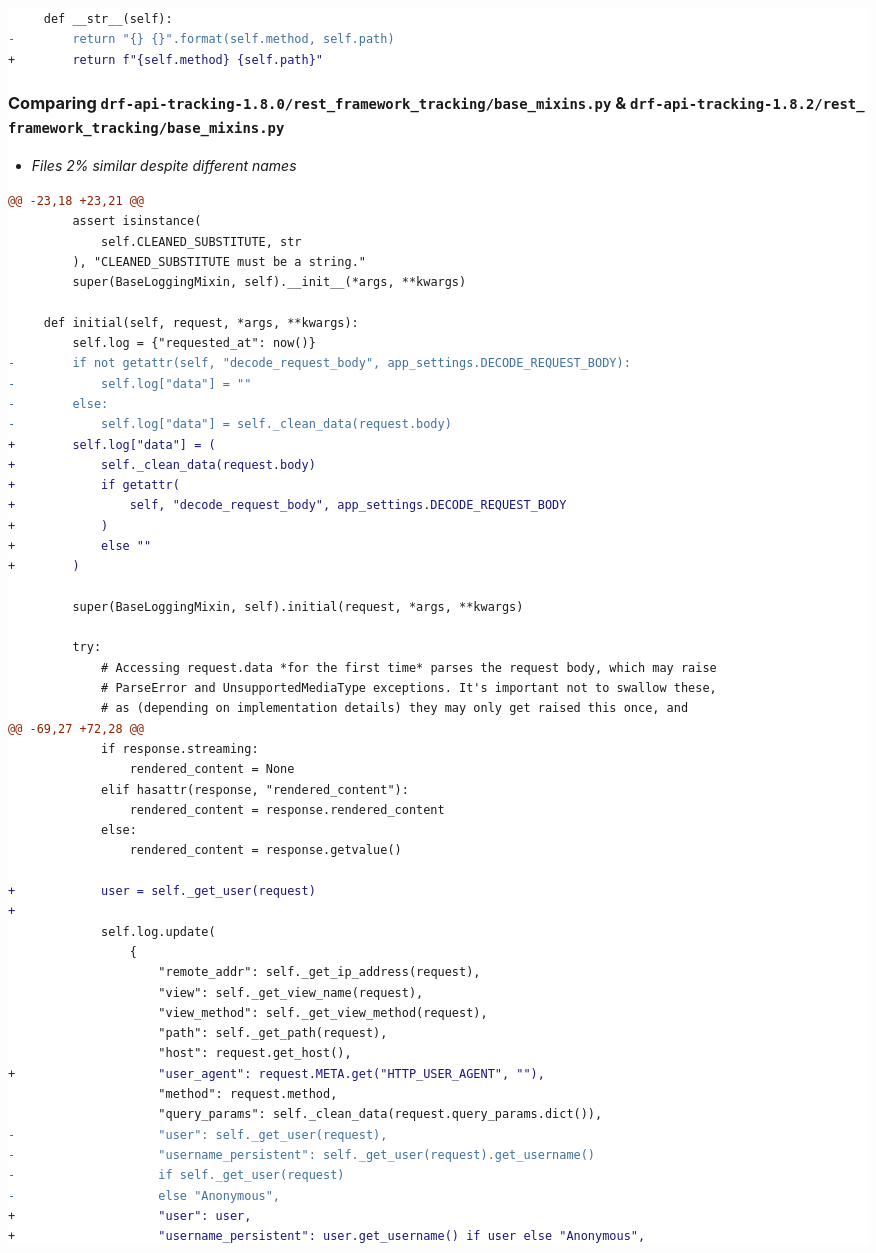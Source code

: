 ```diff
     def __str__(self):
-        return "{} {}".format(self.method, self.path)
+        return f"{self.method} {self.path}"
```

### Comparing `drf-api-tracking-1.8.0/rest_framework_tracking/base_mixins.py` & `drf-api-tracking-1.8.2/rest_framework_tracking/base_mixins.py`

 * *Files 2% similar despite different names*

```diff
@@ -23,18 +23,21 @@
         assert isinstance(
             self.CLEANED_SUBSTITUTE, str
         ), "CLEANED_SUBSTITUTE must be a string."
         super(BaseLoggingMixin, self).__init__(*args, **kwargs)
 
     def initial(self, request, *args, **kwargs):
         self.log = {"requested_at": now()}
-        if not getattr(self, "decode_request_body", app_settings.DECODE_REQUEST_BODY):
-            self.log["data"] = ""
-        else:
-            self.log["data"] = self._clean_data(request.body)
+        self.log["data"] = (
+            self._clean_data(request.body)
+            if getattr(
+                self, "decode_request_body", app_settings.DECODE_REQUEST_BODY
+            )
+            else ""
+        )
 
         super(BaseLoggingMixin, self).initial(request, *args, **kwargs)
 
         try:
             # Accessing request.data *for the first time* parses the request body, which may raise
             # ParseError and UnsupportedMediaType exceptions. It's important not to swallow these,
             # as (depending on implementation details) they may only get raised this once, and
@@ -69,27 +72,28 @@
             if response.streaming:
                 rendered_content = None
             elif hasattr(response, "rendered_content"):
                 rendered_content = response.rendered_content
             else:
                 rendered_content = response.getvalue()
 
+            user = self._get_user(request)
+
             self.log.update(
                 {
                     "remote_addr": self._get_ip_address(request),
                     "view": self._get_view_name(request),
                     "view_method": self._get_view_method(request),
                     "path": self._get_path(request),
                     "host": request.get_host(),
+                    "user_agent": request.META.get("HTTP_USER_AGENT", ""),
                     "method": request.method,
                     "query_params": self._clean_data(request.query_params.dict()),
-                    "user": self._get_user(request),
-                    "username_persistent": self._get_user(request).get_username()
-                    if self._get_user(request)
-                    else "Anonymous",
+                    "user": user,
+                    "username_persistent": user.get_username() if user else "Anonymous",
```